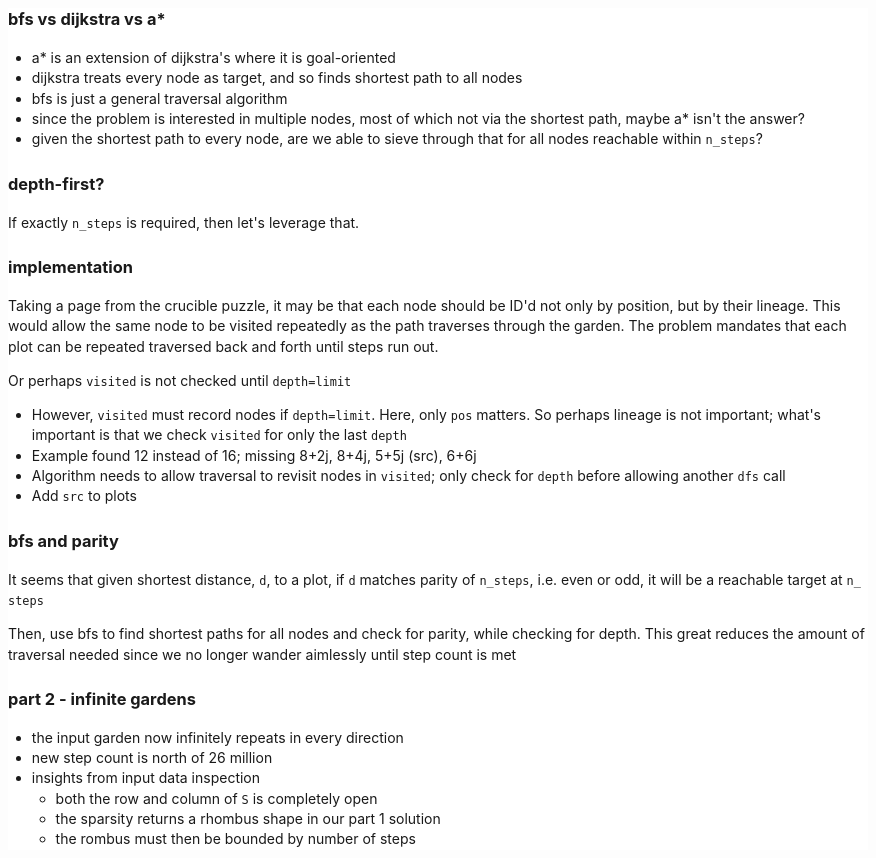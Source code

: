 ### bfs vs dijkstra vs a*

- a* is an extension of dijkstra's where it is goal-oriented
- dijkstra treats every node as target, and so finds shortest path to all nodes
- bfs is just a general traversal algorithm
- since the problem is interested in multiple nodes, most of which not via the shortest path, maybe a* isn't the answer?
- given the shortest path to every node, are we able to sieve through that for all nodes reachable within `n_steps`?

### depth-first?

If exactly `n_steps` is required, then let's leverage that.

### implementation

Taking a page from the crucible puzzle, it may be that each node should be ID'd not only by position, but by their lineage. This would allow the same node to be visited repeatedly as the path traverses through the garden. The problem mandates that each plot can be repeated traversed back and forth until steps run out.

Or perhaps `visited` is not checked until `depth=limit`

- However, `visited` must record nodes if `depth=limit`. Here, only `pos` matters. So perhaps lineage is not important; what's important is that we check `visited` for only the last `depth`
- Example found 12 instead of 16; missing 8+2j, 8+4j, 5+5j (src), 6+6j
- Algorithm needs to allow traversal to revisit nodes in `visited`; only check for `depth` before allowing another `dfs` call
- Add `src` to plots

### bfs and parity

It seems that given shortest distance, `d`, to a plot, if `d` matches parity of `n_steps`, i.e. even or odd, it will be a reachable target at `n_steps`

Then, use bfs to find shortest paths for all nodes and check for parity, while checking for depth. This great reduces the amount of traversal needed since we no longer wander aimlessly until step count is met

### part 2 - infinite gardens

- the input garden now infinitely repeats in every direction
- new step count is north of 26 million
- insights from input data inspection
    - both the row and column of `S` is completely open
    - the sparsity returns a rhombus shape in our part 1 solution
    - the rombus must then be bounded by number of steps
